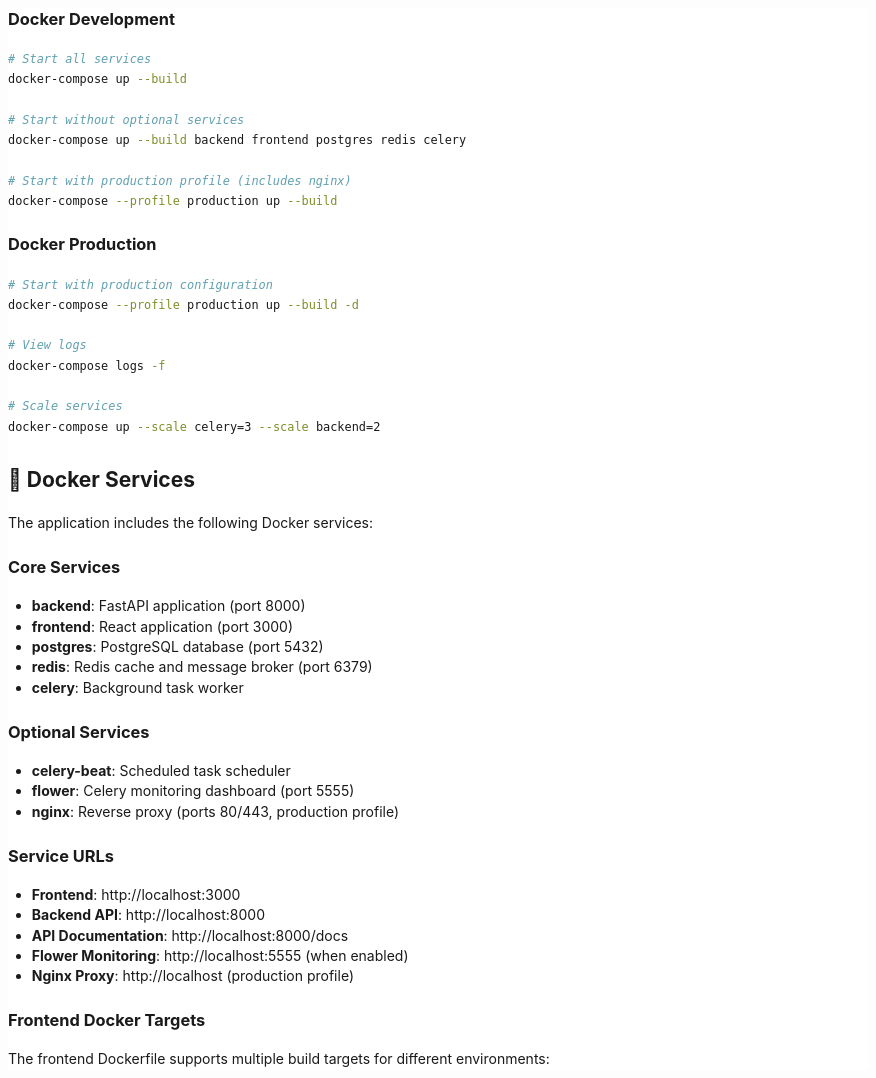
### Docker Development
```bash
# Start all services
docker-compose up --build

# Start without optional services
docker-compose up --build backend frontend postgres redis celery

# Start with production profile (includes nginx)
docker-compose --profile production up --build
```

### Docker Production
```bash
# Start with production configuration
docker-compose --profile production up --build -d

# View logs
docker-compose logs -f

# Scale services
docker-compose up --scale celery=3 --scale backend=2
```

## 🐳 Docker Services

The application includes the following Docker services:

### Core Services
- **backend**: FastAPI application (port 8000)
- **frontend**: React application (port 3000)
- **postgres**: PostgreSQL database (port 5432)
- **redis**: Redis cache and message broker (port 6379)
- **celery**: Background task worker

### Optional Services
- **celery-beat**: Scheduled task scheduler
- **flower**: Celery monitoring dashboard (port 5555)
- **nginx**: Reverse proxy (ports 80/443, production profile)

### Service URLs
- **Frontend**: http://localhost:3000
- **Backend API**: http://localhost:8000
- **API Documentation**: http://localhost:8000/docs
- **Flower Monitoring**: http://localhost:5555 (when enabled)
- **Nginx Proxy**: http://localhost (production profile)

### Frontend Docker Targets
The frontend Dockerfile supports multiple build targets for different environments:

